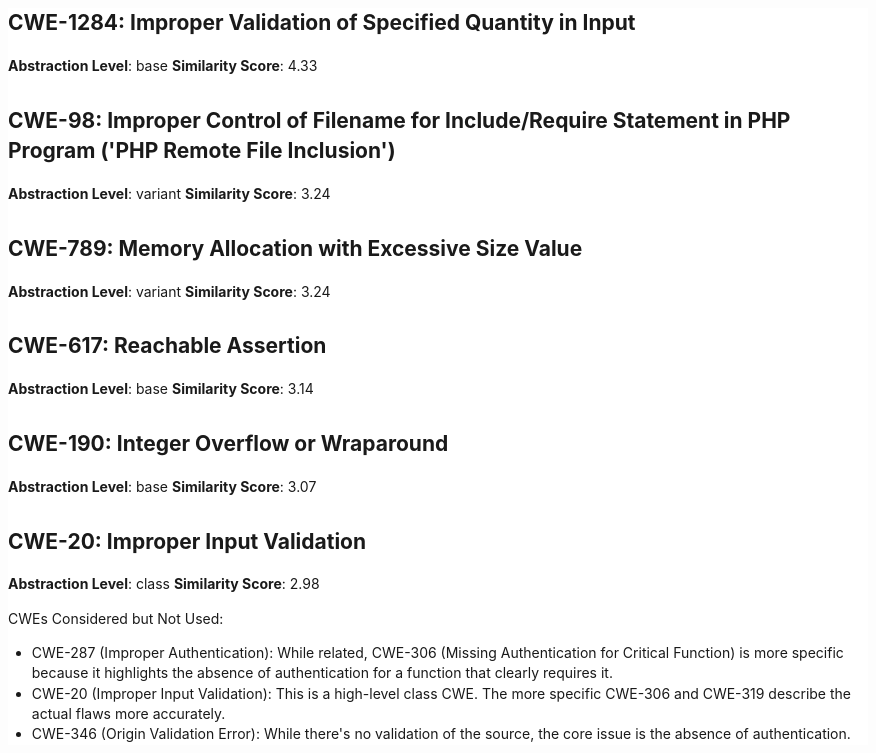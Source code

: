## CWE-1284: Improper Validation of Specified Quantity in Input
**Abstraction Level**: base
**Similarity Score**: 4.33

## CWE-98: Improper Control of Filename for Include/Require Statement in PHP Program ('PHP Remote File Inclusion')
**Abstraction Level**: variant
**Similarity Score**: 3.24

## CWE-789: Memory Allocation with Excessive Size Value
**Abstraction Level**: variant
**Similarity Score**: 3.24

## CWE-617: Reachable Assertion
**Abstraction Level**: base
**Similarity Score**: 3.14

## CWE-190: Integer Overflow or Wraparound
**Abstraction Level**: base
**Similarity Score**: 3.07

## CWE-20: Improper Input Validation
**Abstraction Level**: class
**Similarity Score**: 2.98

CWEs Considered but Not Used:

*   CWE-287 (Improper Authentication): While related, CWE-306 (Missing Authentication for Critical Function) is more specific because it highlights the absence of authentication for a function that clearly requires it.
*   CWE-20 (Improper Input Validation): This is a high-level class CWE. The more specific CWE-306 and CWE-319 describe the actual flaws more accurately.
*   CWE-346 (Origin Validation Error): While there's no validation of the source, the core issue is the absence of authentication.